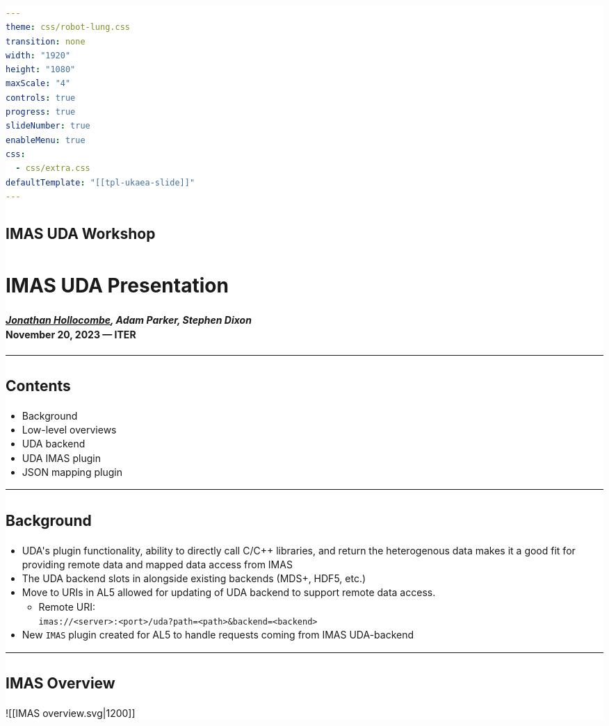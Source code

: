 ```yaml
---
theme: css/robot-lung.css
transition: none
width: "1920"
height: "1080"
maxScale: "4"
controls: true
progress: true
slideNumber: true
enableMenu: true
css:
  - css/extra.css
defaultTemplate: "[[tpl-ukaea-slide]]"
---
```



## IMAS UDA Workshop
# IMAS UDA Presentation
#### _<u>Jonathan Hollocombe</u>, Adam Parker, Stephen Dixon_ <br> November 20, 2023 &#8212; ITER

---
## Contents

- Background
- Low-level overviews
- UDA backend
- UDA IMAS plugin
- JSON mapping plugin

---
## Background

- UDA's plugin functionality, ability to directly call C/C++ libraries, and return the heterogenous data makes it a good fit for providing remote data and mapped data access from IMAS
- The UDA backend slots in alongside existing backends (MDS+, HDF5, etc.)
- Move to URIs in AL5 allowed for updating of UDA backend to support remote data access.
	- Remote URI:<br> `imas://<server>:<port>/uda?path=<path>&backend=<backend>`
- New `IMAS` plugin created for AL5 to handle requests coming from IMAS UDA-backend

---
## IMAS Overview

![[IMAS overview.svg|1200]]
